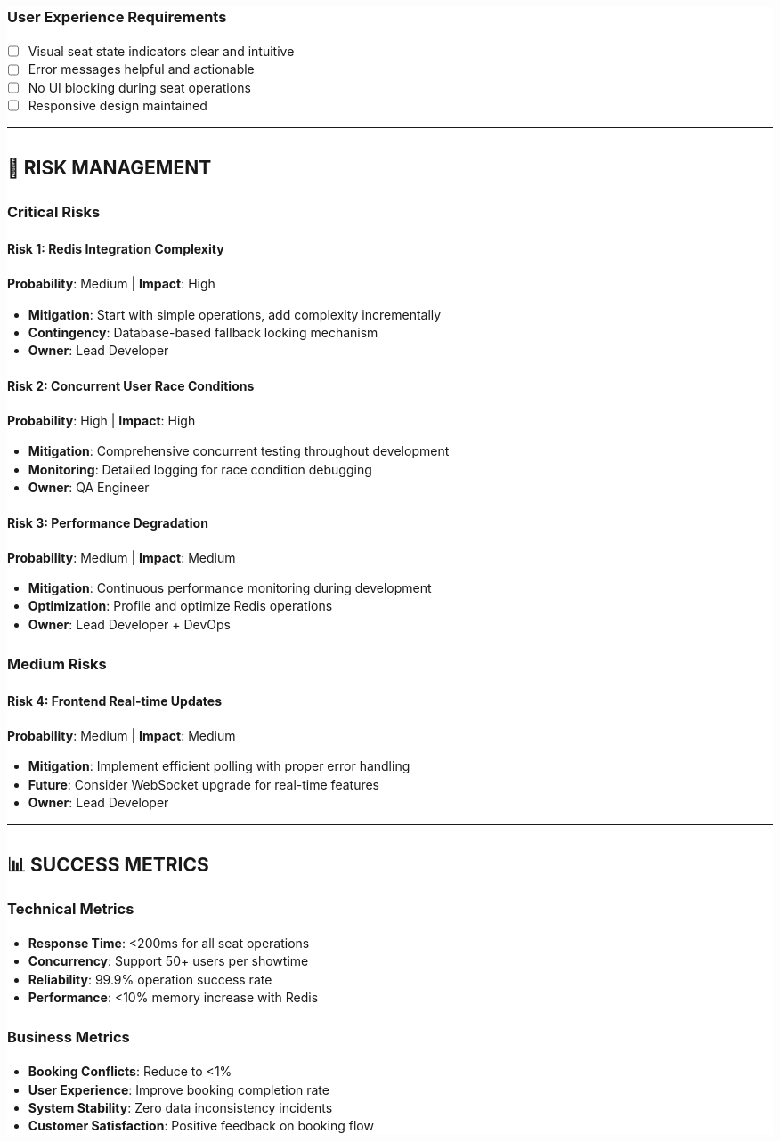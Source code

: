 ### **User Experience Requirements**
- [ ] Visual seat state indicators clear and intuitive
- [ ] Error messages helpful and actionable
- [ ] No UI blocking during seat operations
- [ ] Responsive design maintained

---

## 🚨 RISK MANAGEMENT

### **Critical Risks**

#### **Risk 1: Redis Integration Complexity**
**Probability**: Medium | **Impact**: High
- **Mitigation**: Start with simple operations, add complexity incrementally
- **Contingency**: Database-based fallback locking mechanism
- **Owner**: Lead Developer

#### **Risk 2: Concurrent User Race Conditions**
**Probability**: High | **Impact**: High
- **Mitigation**: Comprehensive concurrent testing throughout development
- **Monitoring**: Detailed logging for race condition debugging
- **Owner**: QA Engineer

#### **Risk 3: Performance Degradation**
**Probability**: Medium | **Impact**: Medium
- **Mitigation**: Continuous performance monitoring during development
- **Optimization**: Profile and optimize Redis operations
- **Owner**: Lead Developer + DevOps

### **Medium Risks**

#### **Risk 4: Frontend Real-time Updates**
**Probability**: Medium | **Impact**: Medium
- **Mitigation**: Implement efficient polling with proper error handling
- **Future**: Consider WebSocket upgrade for real-time features
- **Owner**: Lead Developer

---

## 📊 SUCCESS METRICS

### **Technical Metrics**
- **Response Time**: <200ms for all seat operations
- **Concurrency**: Support 50+ users per showtime
- **Reliability**: 99.9% operation success rate
- **Performance**: <10% memory increase with Redis

### **Business Metrics**
- **Booking Conflicts**: Reduce to <1%
- **User Experience**: Improve booking completion rate
- **System Stability**: Zero data inconsistency incidents
- **Customer Satisfaction**: Positive feedback on booking flow
